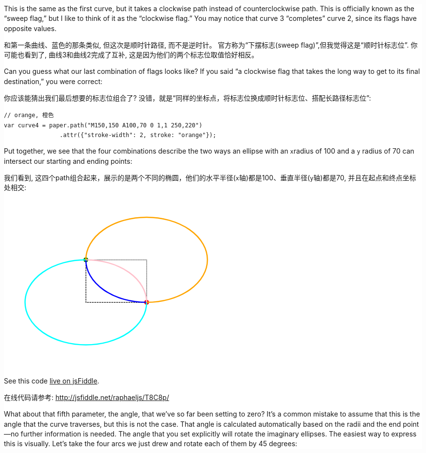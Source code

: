 

This is the same as the first curve, but it takes a clockwise path instead of counterclockwise path. This is officially known as the “sweep flag,” but I like to think of it as the “clockwise flag.” You may notice that curve 3 “completes” curve 2, since its flags have opposite values.

和第一条曲线、蓝色的那条类似, 但这次是顺时针路径, 而不是逆时针。 官方称为“下摆标志(sweep flag)”,但我觉得这是“顺时针标志位”. 你可能也看到了, 曲线3和曲线2完成了互补, 这是因为他们的两个标志位取值恰好相反。

Can you guess what our last combination of flags looks like? If you said “a clockwise flag that takes the long way to get to its final destination,” you were correct:

你应该能猜出我们最后想要的标志位组合了? 没错，就是“同样的坐标点，将标志位换成顺时针标志位、搭配长路径标志位”:

```
// orange, 橙色
var curve4 = paper.path("M150,150 A100,70 0 1,1 250,220")
                .attr({"stroke-width": 2, stroke: "orange"});
```



Put together, we see that the four combinations describe the two ways an ellipse with an `x`radius of 100 and a `y` radius of 70 can intersect our starting and ending points:

我们看到, 这四个path组合起来，展示的是两个不同的椭圆，他们的水平半径(`x`轴)都是100、垂直半径(`y`轴)都是70, 并且在起点和终点坐标处相交:

![flag_1_1](04_11_elliptical_flag_1_1.png)



See this code [live on jsFiddle](http://jsfiddle.net/raphaeljs/T8C8p/).

在线代码请参考: <http://jsfiddle.net/raphaeljs/T8C8p/>

What about that fifth parameter, the angle, that we’ve so far been setting to zero? It’s a common mistake to assume that this is the angle that the curve traverses, but this is not the case. That angle is calculated automatically based on the radii and the end point—no further information is needed. The angle that you set explicitly will rotate the imaginary ellipses. The easiest way to express this is visually. Let’s take the four arcs we just drew and rotate each of them by 45 degrees:
